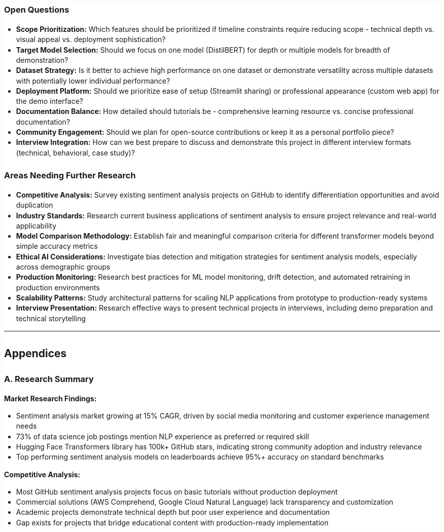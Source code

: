 ### Open Questions
- **Scope Prioritization:** Which features should be prioritized if timeline constraints require reducing scope - technical depth vs. visual appeal vs. deployment sophistication?
- **Target Model Selection:** Should we focus on one model (DistilBERT) for depth or multiple models for breadth of demonstration?
- **Dataset Strategy:** Is it better to achieve high performance on one dataset or demonstrate versatility across multiple datasets with potentially lower individual performance?
- **Deployment Platform:** Should we prioritize ease of setup (Streamlit sharing) or professional appearance (custom web app) for the demo interface?
- **Documentation Balance:** How detailed should tutorials be - comprehensive learning resource vs. concise professional documentation?
- **Community Engagement:** Should we plan for open-source contributions or keep it as a personal portfolio piece?
- **Interview Integration:** How can we best prepare to discuss and demonstrate this project in different interview formats (technical, behavioral, case study)?

### Areas Needing Further Research
- **Competitive Analysis:** Survey existing sentiment analysis projects on GitHub to identify differentiation opportunities and avoid duplication
- **Industry Standards:** Research current business applications of sentiment analysis to ensure project relevance and real-world applicability
- **Model Comparison Methodology:** Establish fair and meaningful comparison criteria for different transformer models beyond simple accuracy metrics
- **Ethical AI Considerations:** Investigate bias detection and mitigation strategies for sentiment analysis models, especially across demographic groups
- **Production Monitoring:** Research best practices for ML model monitoring, drift detection, and automated retraining in production environments
- **Scalability Patterns:** Study architectural patterns for scaling NLP applications from prototype to production-ready systems
- **Interview Presentation:** Research effective ways to present technical projects in interviews, including demo preparation and technical storytelling

---

## Appendices

### A. Research Summary

**Market Research Findings:**
- Sentiment analysis market growing at 15% CAGR, driven by social media monitoring and customer experience management needs
- 73% of data science job postings mention NLP experience as preferred or required skill
- Hugging Face Transformers library has 100k+ GitHub stars, indicating strong community adoption and industry relevance
- Top performing sentiment analysis models on leaderboards achieve 95%+ accuracy on standard benchmarks

**Competitive Analysis:**
- Most GitHub sentiment analysis projects focus on basic tutorials without production deployment
- Commercial solutions (AWS Comprehend, Google Cloud Natural Language) lack transparency and customization
- Academic projects demonstrate technical depth but poor user experience and documentation
- Gap exists for projects that bridge educational content with production-ready implementation
